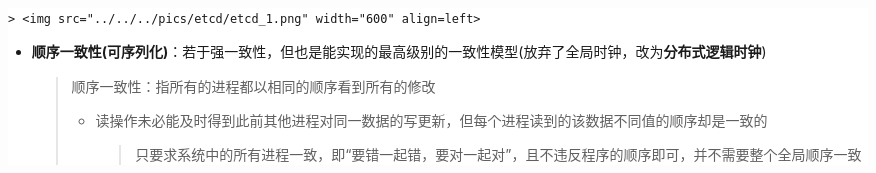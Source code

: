     > <img src="../../../pics/etcd/etcd_1.png" width="600" align=left>

- **顺序一致性(可序列化)**：若于强一致性，但也是能实现的最高级别的一致性模型(放弃了全局时钟，改为**分布式逻辑时钟**)

    > 顺序一致性：指所有的进程都以相同的顺序看到所有的修改
    >
    > - 读操作未必能及时得到此前其他进程对同一数据的写更新，但每个进程读到的该数据不同值的顺序却是一致的
    >
    >     > 只要求系统中的所有进程一致，即“要错一起错，要对一起对”，且不违反程序的顺序即可，并不需要整个全局顺序一致
    >